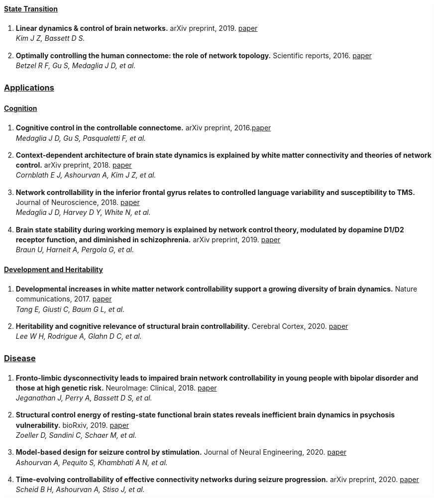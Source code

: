 #### [State Transition](#content)
1. **Linear dynamics & control of brain networks.** arXiv preprint, 2019. [paper](https://arxiv.org/abs/1902.03309)  
*Kim J Z, Bassett D S.*

1. **Optimally controlling the human connectome: the role of network topology.** Scientific reports, 2016. [paper](https://www.nature.com/articles/srep30770)  
*Betzel R F, Gu S, Medaglia J D, et al.*

### [Applications](#content)
#### [Cognition](#content)
1. **Cognitive control in the controllable connectome.** arXiv preprint, 2016.[paper](https://arxiv.org/abs/1606.09185)  
*Medaglia J D, Gu S, Pasqualetti F, et al.*

1. **Context-dependent architecture of brain state dynamics is explained by white matter connectivity and theories of network control.** arXiv preprint, 2018. [paper](https://arxiv.org/abs/1809.02849)  
*Cornblath E J, Ashourvan A, Kim J Z, et al.*

1. **Network controllability in the inferior frontal gyrus relates to controlled language variability and susceptibility to TMS.** Journal of Neuroscience, 2018. [paper](https://www.jneurosci.org/content/38/28/6399.abstract)  
*Medaglia J D, Harvey D Y, White N, et al.*

1. **Brain state stability during working memory is explained by network control theory, modulated by dopamine D1/D2 receptor function, and diminished in schizophrenia.** arXiv preprint, 2019. [paper](https://arxiv.org/abs/1906.09290)  
*Braun U, Harneit A, Pergola G, et al.*

#### [Development and Heritability](#content)
1. **Developmental increases in white matter network controllability support a growing diversity of brain dynamics.** Nature communications, 2017. [paper](https://www.nature.com/articles/s41467-017-01254-4)  
*Tang E, Giusti C, Baum G L, et al.*

1. **Heritability and cognitive relevance of structural brain controllability.** Cerebral Cortex, 2020. [paper](https://academic.oup.com/cercor/article/30/5/3044/5678069)  
*Lee W H, Rodrigue A, Glahn D C, et al.*

### [Disease](#content)
1. **Fronto-limbic dysconnectivity leads to impaired brain network controllability in young people with bipolar disorder and those at high genetic risk.** NeuroImage: Clinical, 2018. [paper](https://www.sciencedirect.com/science/article/pii/S2213158218301025)  
*Jeganathan J, Perry A, Bassett D S, et al.*

1. **Structural control energy of resting-state functional brain states reveals inefficient brain dynamics in psychosis vulnerability.** bioRxiv, 2019. [paper](https://www.biorxiv.org/content/10.1101/703561v1.abstract)  
*Zoeller D, Sandini C, Schaer M, et al.*

1. **Model-based design for seizure control by stimulation.** Journal of Neural Engineering, 2020. [paper](https://iopscience.iop.org/article/10.1088/1741-2552/ab7a4e/meta)  
*Ashourvan A, Pequito S, Khambhati A N, et al.*

1. **Time-evolving controllability of effective connectivity networks during seizure progression.** arXiv preprint, 2020. [paper](https://arxiv.org/abs/2004.03059)  
*Scheid B H, Ashourvan A, Stiso J, et al.*
